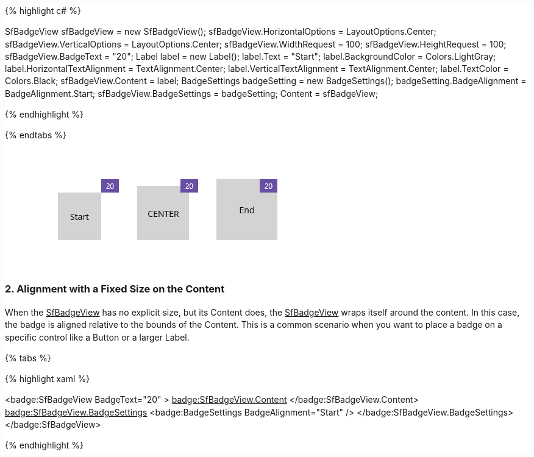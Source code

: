 {% highlight c# %}

SfBadgeView sfBadgeView = new SfBadgeView();
sfBadgeView.HorizontalOptions = LayoutOptions.Center;
sfBadgeView.VerticalOptions = LayoutOptions.Center;
sfBadgeView.WidthRequest = 100;
sfBadgeView.HeightRequest = 100;
sfBadgeView.BadgeText = "20";
Label label = new Label();
label.Text = "Start";
label.BackgroundColor = Colors.LightGray;
label.HorizontalTextAlignment = TextAlignment.Center;
label.VerticalTextAlignment = TextAlignment.Center;
label.TextColor = Colors.Black;
sfBadgeView.Content = label;
BadgeSettings badgeSetting = new BadgeSettings();
badgeSetting.BadgeAlignment = BadgeAlignment.Start;
sfBadgeView.BadgeSettings = badgeSetting;
Content = sfBadgeView;
    
{% endhighlight %}

{% endtabs %}

![BadgeAlignment](badge-customization_images\WidthForBadgeView.png)

### 2. Alignment with a Fixed Size on the Content

When the [SfBadgeView](https://help.syncfusion.com/cr/maui/Syncfusion.Maui.Core.SfBadgeView.html?tabs=tabid-1) has no explicit size, but its Content does, the [SfBadgeView](https://help.syncfusion.com/cr/maui/Syncfusion.Maui.Core.SfBadgeView.html?tabs=tabid-1) wraps itself around the content. In this case, the badge is aligned relative to the bounds of the Content. This is a common scenario when you want to place a badge on a specific control like a Button or a larger Label.

{% tabs %}

{% highlight xaml %}

  <badge:SfBadgeView BadgeText="20" >
     <badge:SfBadgeView.Content>
     <Label Text="Start" Background="LightGray" HeightRequest="100" WidthRequest="100" HorizontalTextAlignment="Center" VerticalTextAlignment="Center"/>
     </badge:SfBadgeView.Content>
     <badge:SfBadgeView.BadgeSettings>
         <badge:BadgeSettings BadgeAlignment="Start" />
     </badge:SfBadgeView.BadgeSettings>
 </badge:SfBadgeView>

 {% endhighlight %}
